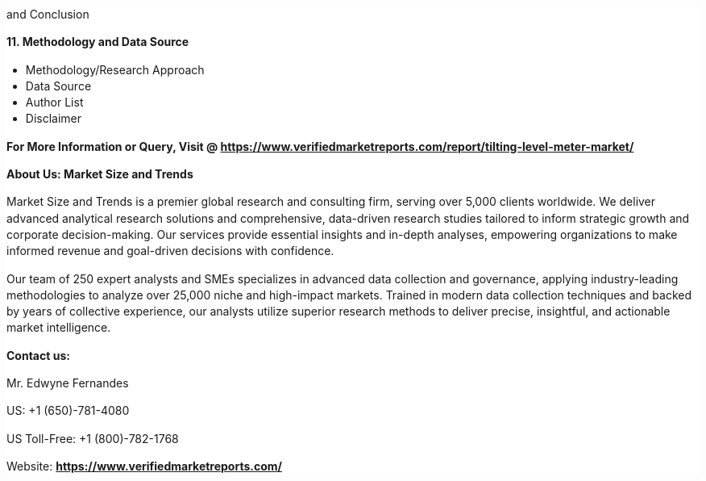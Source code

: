 and Conclusion</strong></p><p><strong>11. Methodology and Data Source</strong></p><ul><li>Methodology/Research Approach</li><li>Data Source</li><li>Author List</li><li>Disclaimer</li></ul></p><p><strong>For More Information or Query, Visit @ <a href="https://www.verifiedmarketreports.com/report/tilting-level-meter-market/">https://www.verifiedmarketreports.com/report/tilting-level-meter-market/</a></strong></p><p><strong>About Us: Market Size and Trends</strong></p><p>Market Size and Trends is a premier global research and consulting firm, serving over 5,000 clients worldwide. We deliver advanced analytical research solutions and comprehensive, data-driven research studies tailored to inform strategic growth and corporate decision-making. Our services provide essential insights and in-depth analyses, empowering organizations to make informed revenue and goal-driven decisions with confidence.</p><p>Our team of 250 expert analysts and SMEs specializes in advanced data collection and governance, applying industry-leading methodologies to analyze over 25,000 niche and high-impact markets. Trained in modern data collection techniques and backed by years of collective experience, our analysts utilize superior research methods to deliver precise, insightful, and actionable market intelligence.</p><p><strong>Contact us:</strong></p><p>Mr. Edwyne Fernandes</p><p>US: +1 (650)-781-4080</p><p>US Toll-Free: +1 (800)-782-1768</p><p>Website: <strong><a href="https://www.verifiedmarketreports.com/">https://www.verifiedmarketreports.com/</a></strong></p>
